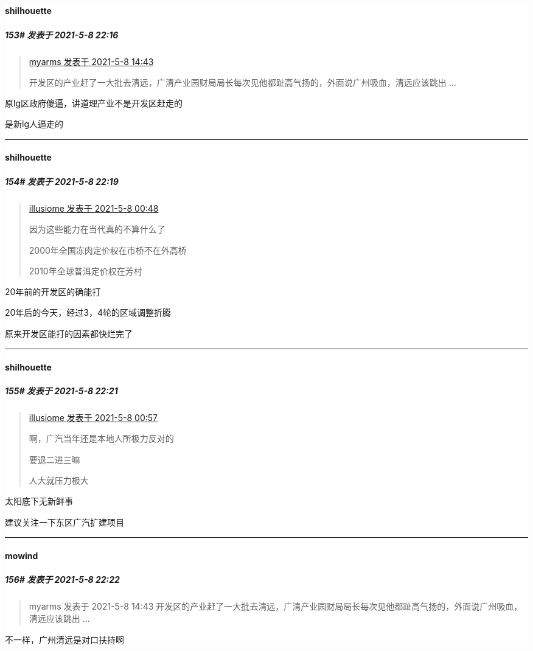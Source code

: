 ####  shilhouette  
##### 153#       发表于 2021-5-8 22:16


<blockquote><a href="httphttps://bbs.saraba1st.com/2b/forum.php?mod=redirect&amp;goto=findpost&amp;pid=51181127&amp;ptid=2002880" target="_blank">myarms 发表于 2021-5-8 14:43</a>

开发区的产业赶了一大批去清远，广清产业园财局局长每次见他都趾高气扬的，外面说广州吸血，清远应该跳出 ...</blockquote>
原lg区政府傻逼，讲道理产业不是开发区赶走的

是新lg人逼走的


*****

####  shilhouette  
##### 154#       发表于 2021-5-8 22:19


<blockquote><a href="httphttps://bbs.saraba1st.com/2b/forum.php?mod=redirect&amp;goto=findpost&amp;pid=51175706&amp;ptid=2002880" target="_blank">illusiome 发表于 2021-5-8 00:48</a>

因为这些能力在当代真的不算什么了

2000年全国冻肉定价权在市桥不在外高桥

2010年全球普洱定价权在芳村</blockquote>
20年前的开发区的确能打

20年后的今天，经过3，4轮的区域调整折腾

原来开发区能打的因素都快烂完了


*****

####  shilhouette  
##### 155#       发表于 2021-5-8 22:21


<blockquote><a href="httphttps://bbs.saraba1st.com/2b/forum.php?mod=redirect&amp;goto=findpost&amp;pid=51175759&amp;ptid=2002880" target="_blank">illusiome 发表于 2021-5-8 00:57</a>

啊，广汽当年还是本地人所极力反对的

要退二进三嘛

人大就压力极大</blockquote>
太阳底下无新鲜事

建议关注一下东区广汽扩建项目


*****

####  mowind  
##### 156#       发表于 2021-5-8 22:22


<blockquote>myarms 发表于 2021-5-8 14:43
开发区的产业赶了一大批去清远，广清产业园财局局长每次见他都趾高气扬的，外面说广州吸血，清远应该跳出 ...</blockquote>
不一样，广州清远是对口扶持啊
